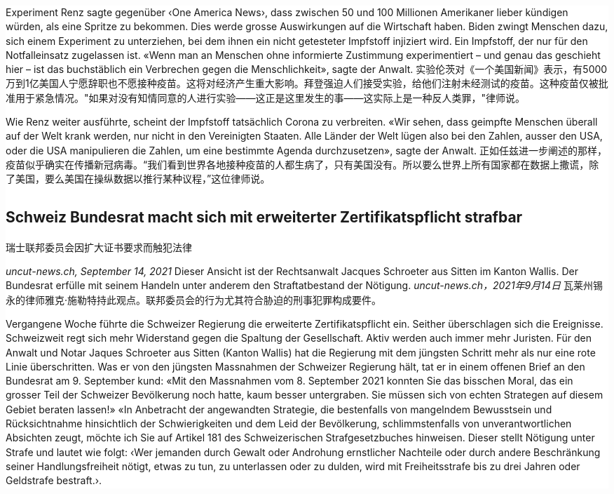 Experiment Renz sagte gegenüber ‹One America News›, dass zwischen 50 und 100 Millionen Amerikaner lieber kündigen würden, als eine Spritze zu bekommen. Dies werde grosse Auswirkungen auf die Wirtschaft haben. Biden zwingt Menschen dazu, sich einem Experiment zu unterziehen, bei dem ihnen ein nicht getesteter Impfstoff injiziert wird. Ein Impfstoff, der nur für den Notfalleinsatz zugelassen ist. «Wenn man an Menschen ohne informierte Zustimmung experimentiert – und genau das geschieht hier – ist das buchstäblich ein Verbrechen gegen die Menschlichkeit», sagte der Anwalt.
实验伦茨对《一个美国新闻》表示，有5000万到1亿美国人宁愿辞职也不愿接种疫苗。这将对经济产生重大影响。拜登强迫人们接受实验，给他们注射未经测试的疫苗。这种疫苗仅被批准用于紧急情况。"如果对没有知情同意的人进行实验——这正是这里发生的事——这实际上是一种反人类罪，"律师说。

Wie Renz weiter ausführte, scheint der Impfstoff tatsächlich Corona zu verbreiten. «Wir sehen, dass geimpfte Menschen überall auf der Welt krank werden, nur nicht in den Vereinigten Staaten. Alle Länder der Welt lügen also bei den Zahlen, ausser den USA, oder die USA manipulieren die Zahlen, um eine bestimmte Agenda durchzusetzen», sagte der Anwalt.
正如任兹进一步阐述的那样，疫苗似乎确实在传播新冠病毒。“我们看到世界各地接种疫苗的人都生病了，只有美国没有。所以要么世界上所有国家都在数据上撒谎，除了美国，要么美国在操纵数据以推行某种议程，”这位律师说。

## Schweiz Bundesrat macht sich mit erweiterter Zertifikatspflicht strafbar
瑞士联邦委员会因扩大证书要求而触犯法律

_uncut-news.ch, September 14, 2021_ Dieser Ansicht ist der Rechtsanwalt Jacques Schroeter aus Sitten im Kanton Wallis. Der Bundesrat erfülle mit seinem Handeln unter anderem den Straftatbestand der Nötigung.
_uncut-news.ch，2021年9月14日_ 瓦莱州锡永的律师雅克·施勒特持此观点。联邦委员会的行为尤其符合胁迫的刑事犯罪构成要件。

Vergangene Woche führte die Schweizer Regierung die erweiterte Zertifikatspflicht ein. Seither überschlagen sich die Ereignisse. Schweizweit regt sich mehr Widerstand gegen die Spaltung der Gesellschaft. Aktiv werden auch immer mehr Juristen. Für den Anwalt und Notar Jaques Schroeter aus Sitten (Kanton Wallis) hat die Regierung mit dem jüngsten Schritt mehr als nur eine rote Linie überschritten. Was er von den jüngsten Massnahmen der Schweizer Regierung hält, tat er in einem offenen Brief an den Bundesrat am 9. September kund: «Mit den Massnahmen vom 8. September 2021 konnten Sie das bisschen Moral, das ein grosser Teil der Schweizer Bevölkerung noch hatte, kaum besser untergraben. Sie müssen sich von echten Strategen auf diesem Gebiet beraten lassen!» «In Anbetracht der angewandten Strategie, die bestenfalls von mangelndem Bewusstsein und Rücksichtnahme hinsichtlich der Schwierigkeiten und dem Leid der Bevölkerung, schlimmstenfalls von unverantwortlichen Absichten zeugt, möchte ich Sie auf Artikel 181 des Schweizerischen Strafgesetzbuches hinweisen. Dieser stellt Nötigung unter Strafe und lautet wie folgt: ‹Wer jemanden durch Gewalt oder Androhung ernstlicher Nachteile oder durch andere Beschränkung seiner Handlungsfreiheit nötigt, etwas zu tun, zu unterlassen oder zu dulden, wird mit Freiheitsstrafe bis zu drei Jahren oder Geldstrafe bestraft.›.
